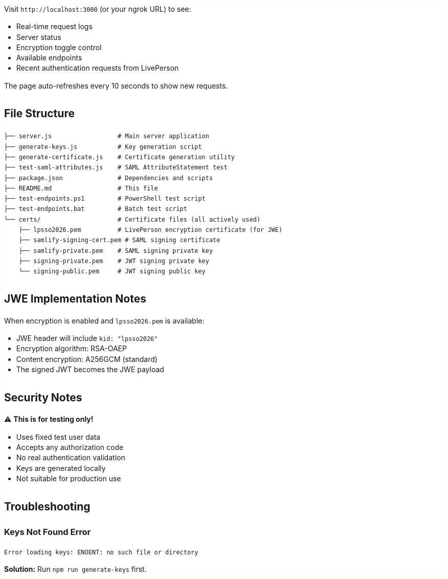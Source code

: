 Visit `http://localhost:3000` (or your ngrok URL) to see:
- Real-time request logs
- Server status
- Encryption toggle control
- Available endpoints
- Recent authentication requests from LivePerson

The page auto-refreshes every 10 seconds to show new requests.

## File Structure

```
├── server.js                  # Main server application
├── generate-keys.js           # Key generation script
├── generate-certificate.js    # Certificate generation utility
├── test-saml-attributes.js    # SAML AttributeStatement test
├── package.json               # Dependencies and scripts
├── README.md                  # This file
├── test-endpoints.ps1         # PowerShell test script
├── test-endpoints.bat         # Batch test script
└── certs/                     # Certificate files (all actively used)
    ├── lpsso2026.pem          # LivePerson encryption certificate (for JWE)
    ├── samlify-signing-cert.pem # SAML signing certificate
    ├── samlify-private.pem    # SAML signing private key
    ├── signing-private.pem    # JWT signing private key
    └── signing-public.pem     # JWT signing public key
```

## JWE Implementation Notes

When encryption is enabled and `lpsso2026.pem` is available:
- JWE header will include `kid: "lpsso2026"`
- Encryption algorithm: RSA-OAEP
- Content encryption: A256GCM (standard)
- The signed JWT becomes the JWE payload

## Security Notes

⚠️ **This is for testing only!** 

- Uses fixed test user data
- Accepts any authorization code
- No real authentication validation
- Keys are generated locally
- Not suitable for production use

## Troubleshooting

### Keys Not Found Error
```
Error loading keys: ENOENT: no such file or directory
```
**Solution:** Run `npm run generate-keys` first.
